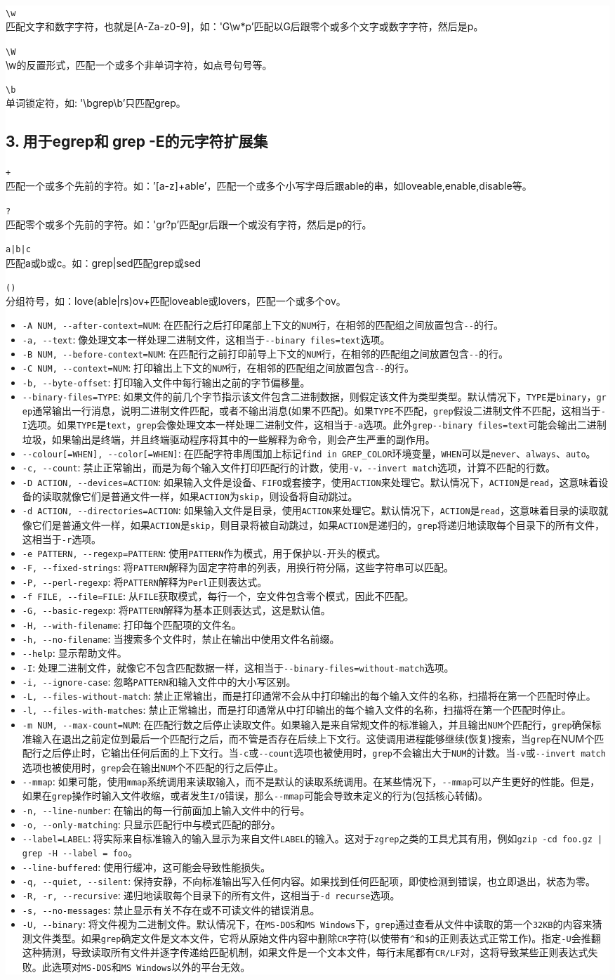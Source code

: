 `\w`  
匹配文字和数字字符，也就是[A-Za-z0-9]，如：'G\w*p’匹配以G后跟零个或多个文字或数字字符，然后是p。

`\W`  
\w的反置形式，匹配一个或多个非单词字符，如点号句号等。

`\b`  
单词锁定符，如: '\bgrep\b’只匹配grep。

## 3. 用于egrep和 grep -E的元字符扩展集

`+`  
匹配一个或多个先前的字符。如：’[a-z]+able’，匹配一个或多个小写字母后跟able的串，如loveable,enable,disable等。

`?`  
匹配零个或多个先前的字符。如：'gr?p’匹配gr后跟一个或没有字符，然后是p的行。

`a|b|c`  
匹配a或b或c。如：grep|sed匹配grep或sed

`()`  
分组符号，如：love(able|rs)ov+匹配loveable或lovers，匹配一个或多个ov。

- `-A NUM, --after-context=NUM`: 在匹配行之后打印尾部上下文的`NUM`行，在相邻的匹配组之间放置包含`--`的行。
- `-a, --text`: 像处理文本一样处理二进制文件，这相当于`--binary files=text`选项。
- `-B NUM, --before-context=NUM`: 在匹配行之前打印前导上下文的`NUM`行，在相邻的匹配组之间放置包含`--`的行。
- `-C NUM, --context=NUM`: 打印输出上下文的`NUM`行，在相邻的匹配组之间放置包含`--`的行。
- `-b, --byte-offset`: 打印输入文件中每行输出之前的字节偏移量。
- `--binary-files=TYPE`: 如果文件的前几个字节指示该文件包含二进制数据，则假定该文件为类型类型。默认情况下，`TYPE`是`binary`，`grep`通常输出一行消息，说明二进制文件匹配，或者不输出消息(如果不匹配)。如果`TYPE`不匹配，`grep`假设二进制文件不匹配，这相当于`-I`选项。如果`TYPE`是`text`，`grep`会像处理文本一样处理二进制文件，这相当于`-a`选项。此外`grep--binary files=text`可能会输出二进制垃圾，如果输出是终端，并且终端驱动程序将其中的一些解释为命令，则会产生严重的副作用。
- `--colour[=WHEN], --color[=WHEN]`: 在匹配字符串周围加上标记`find in GREP_COLOR`环境变量，`WHEN`可以是`never`、`always`、`auto`。
- `-c, --count`: 禁止正常输出，而是为每个输入文件打印匹配行的计数，使用`-v，--invert match`选项，计算不匹配的行数。
- `-D ACTION, --devices=ACTION`: 如果输入文件是设备、`FIFO`或套接字，使用`ACTION`来处理它。默认情况下，`ACTION`是`read`，这意味着设备的读取就像它们是普通文件一样，如果`ACTION`为`skip`，则设备将自动跳过。
- `-d ACTION, --directories=ACTION`: 如果输入文件是目录，使用`ACTION`来处理它。默认情况下，`ACTION`是`read`，这意味着目录的读取就像它们是普通文件一样，如果`ACTION`是`skip`，则目录将被自动跳过，如果`ACTION`是递归的，`grep`将递归地读取每个目录下的所有文件，这相当于`-r`选项。
- `-e PATTERN, --regexp=PATTERN`: 使用`PATTERN`作为模式，用于保护以`-`开头的模式。
- `-F, --fixed-strings`: 将`PATTERN`解释为固定字符串的列表，用换行符分隔，这些字符串可以匹配。
- `-P, --perl-regexp`: 将`PATTERN`解释为`Perl`正则表达式。
- `-f FILE, --file=FILE`: 从`FILE`获取模式，每行一个，空文件包含零个模式，因此不匹配。
- `-G, --basic-regexp`: 将`PATTERN`解释为基本正则表达式，这是默认值。
- `-H, --with-filename`: 打印每个匹配项的文件名。
- `-h, --no-filename`: 当搜索多个文件时，禁止在输出中使用文件名前缀。
- `--help`: 显示帮助文件。
- `-I`: 处理二进制文件，就像它不包含匹配数据一样，这相当于`--binary-files=without-match`选项。
- `-i, --ignore-case`: 忽略`PATTERN`和输入文件中的大小写区别。
- `-L, --files-without-match`: 禁止正常输出，而是打印通常不会从中打印输出的每个输入文件的名称，扫描将在第一个匹配时停止。
- `-l, --files-with-matches`: 禁止正常输出，而是打印通常从中打印输出的每个输入文件的名称，扫描将在第一个匹配时停止。
- `-m NUM, --max-count=NUM`: 在匹配行数之后停止读取文件。如果输入是来自常规文件的标准输入，并且输出`NUM`个匹配行，`grep`确保标准输入在退出之前定位到最后一个匹配行之后，而不管是否存在后续上下文行。这使调用进程能够继续(恢复)搜索，当`grep`在NUM个匹配行之后停止时，它输出任何后面的上下文行。当`-c`或`--count`选项也被使用时，`grep`不会输出大于`NUM`的计数。当`-v`或`--invert match`选项也被使用时，`grep`会在输出`NUM`个不匹配的行之后停止。
- `--mmap`: 如果可能，使用`mmap`系统调用来读取输入，而不是默认的读取系统调用。在某些情况下，`--mmap`可以产生更好的性能。但是，如果在`grep`操作时输入文件收缩，或者发生`I/O`错误，那么`--mmap`可能会导致未定义的行为(包括核心转储)。
- `-n, --line-number`: 在输出的每一行前面加上输入文件中的行号。
- `-o, --only-matching`: 只显示匹配行中与模式匹配的部分。
- `--label=LABEL`: 将实际来自标准输入的输入显示为来自文件`LABEL`的输入。这对于`zgrep`之类的工具尤其有用，例如`gzip -cd foo.gz | grep -H --label = foo`。
- `--line-buffered`: 使用行缓冲，这可能会导致性能损失。
- `-q, --quiet, --silent`: 保持安静，不向标准输出写入任何内容。如果找到任何匹配项，即使检测到错误，也立即退出，状态为零。
- `-R, -r, --recursive`: 递归地读取每个目录下的所有文件，这相当于`-d recurse`选项。
- `-s, --no-messages`: 禁止显示有关不存在或不可读文件的错误消息。
- `-U, --binary`: 将文件视为二进制文件。默认情况下，在`MS-DOS`和`MS Windows`下，`grep`通过查看从文件中读取的第一个`32KB`的内容来猜测文件类型。如果`grep`确定文件是文本文件，它将从原始文件内容中删除`CR`字符(以使带有`^`和`$`的正则表达式正常工作)。指定`-U`会推翻这种猜测，导致读取所有文件并逐字传递给匹配机制，如果文件是一个文本文件，每行末尾都有`CR/LF`对，这将导致某些正则表达式失败。此选项对`MS-DOS`和`MS Windows`以外的平台无效。